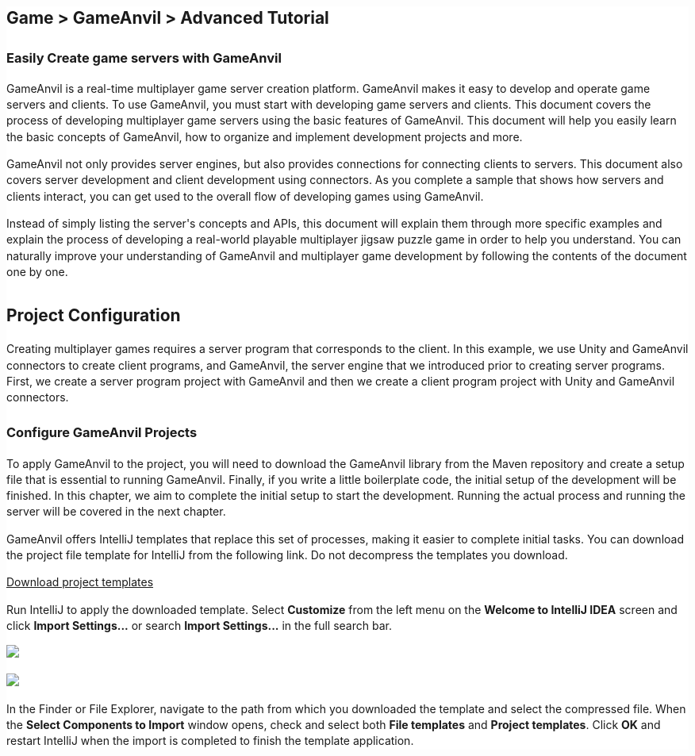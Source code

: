 ## Game > GameAnvil > Advanced Tutorial

### Easily Create game servers with GameAnvil

GameAnvil is a real-time multiplayer game server creation platform. GameAnvil makes it easy to develop and operate game servers and clients. To use GameAnvil, you must start with developing game servers and clients. This document covers the process of developing multiplayer game servers using the basic features of GameAnvil. This document will help you easily learn the basic concepts of GameAnvil, how to organize and implement development projects and more.

GameAnvil not only provides server engines, but also provides connections for connecting clients to servers. This document also covers server development and client development using connectors. As you complete a sample that shows how servers and clients interact, you can get used to the overall flow of developing games using GameAnvil.

Instead of simply listing the server's concepts and APIs, this document will explain them through more specific examples and explain the process of developing a real-world playable multiplayer jigsaw puzzle game in order to help you understand. You can naturally improve your understanding of GameAnvil and multiplayer game development by following the contents of the document one by one.

## Project Configuration

Creating multiplayer games requires a server program that corresponds to the client. In this example, we use Unity and GameAnvil connectors to create client programs, and GameAnvil, the server engine that we introduced prior to creating server programs. First, we create a server program project with GameAnvil and then we create a client program project with Unity and GameAnvil connectors.

### Configure GameAnvil Projects

To apply GameAnvil to the project, you will need to download the GameAnvil library from the Maven repository and create a setup file that is essential to running GameAnvil. Finally, if you write a little boilerplate code, the initial setup of the development will be finished. In this chapter, we aim to complete the initial setup to start the development. Running the actual process and running the server will be covered in the next chapter.

GameAnvil offers IntelliJ templates that replace this set of processes, making it easier to complete initial tasks. You can download the project file template for IntelliJ from the following link. Do not decompress the templates you download.

[Download project templates](https://static.toastoven.net/prod_gameanvil/files/GameAnvil%20Template.zip?disposition=attachment)

Run IntelliJ to apply the downloaded template. Select **Customize** from the left menu on the **Welcome to IntelliJ IDEA** screen and click **Import Settings...** or search **Import Settings...** in the full search bar.

![](https://nhnent.dooray.com/files/3345932278160406768)

![](https://static.toastoven.net/prod_gameanvil/images/tutorial/search_import_settings.png)

In the Finder or File Explorer, navigate to the path from which you downloaded the template and select the compressed file. When the **Select Components to Import** window opens, check and select both **File templates** and **Project templates**. Click **OK** and restart IntelliJ when the import is completed to finish the template application.
